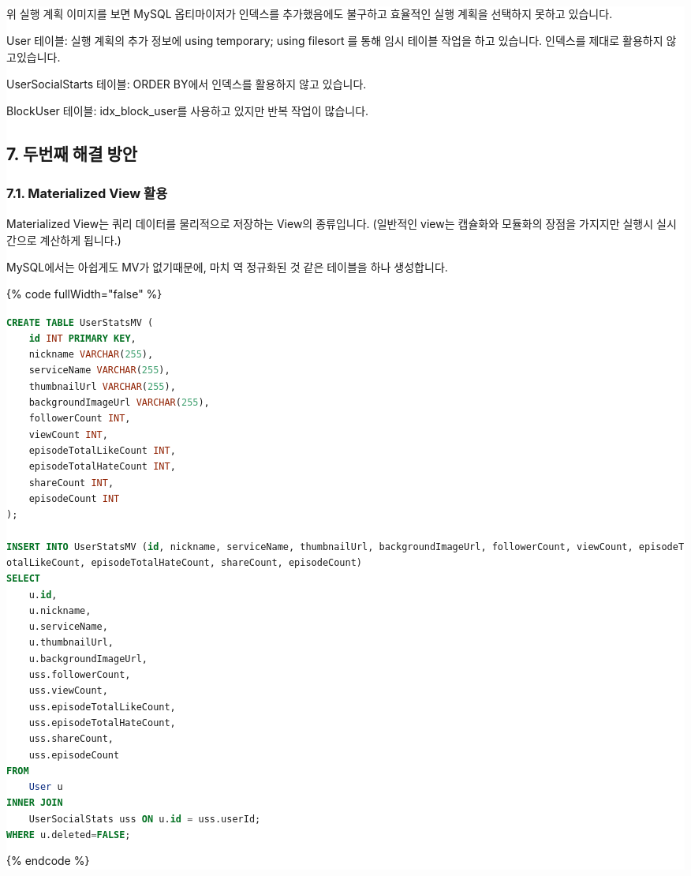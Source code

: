 위 실행 계획 이미지를 보면 MySQL 옵티마이저가 인덱스를 추가했음에도 불구하고 효율적인 실행 계획을 선택하지 못하고 있습니다.

User 테이블: 실행 계획의 추가 정보에 using temporary; using filesort 를 통해 임시 테이블 작업을 하고 있습니다. 인덱스를 제대로 활용하지 않고있습니다.

UserSocialStarts 테이블:    ORDER BY에서 인덱스를 활용하지 않고 있습니다.

BlockUser 테이블: idx\_block\_user를 사용하고 있지만 반복 작업이 많습니다.



## 7. 두번째 해결 방안

### 7.1. Materialized View 활용

Materialized View는 쿼리 데이터를 물리적으로 저장하는 View의 종류입니다. (일반적인 view는 캡슐화와 모듈화의 장점을 가지지만 실행시 실시간으로 계산하게 됩니다.)

MySQL에서는 아쉽게도 MV가 없기때문에, 마치 역 정규화된 것 같은 테이블을 하나 생성합니다.

{% code fullWidth="false" %}
```sql
CREATE TABLE UserStatsMV (
    id INT PRIMARY KEY,                
    nickname VARCHAR(255),             
    serviceName VARCHAR(255),          
    thumbnailUrl VARCHAR(255),         
    backgroundImageUrl VARCHAR(255),   
    followerCount INT,                 
    viewCount INT,                     
    episodeTotalLikeCount INT,         
    episodeTotalHateCount INT,         
    shareCount INT,                    
    episodeCount INT                   
);

INSERT INTO UserStatsMV (id, nickname, serviceName, thumbnailUrl, backgroundImageUrl, followerCount, viewCount, episodeTotalLikeCount, episodeTotalHateCount, shareCount, episodeCount)
SELECT 
    u.id,
    u.nickname,
    u.serviceName,
    u.thumbnailUrl,
    u.backgroundImageUrl,
    uss.followerCount,
    uss.viewCount,
    uss.episodeTotalLikeCount,
    uss.episodeTotalHateCount,
    uss.shareCount,
    uss.episodeCount
FROM 
    User u
INNER JOIN 
    UserSocialStats uss ON u.id = uss.userId;
WHERE u.deleted=FALSE;
```
{% endcode %}
